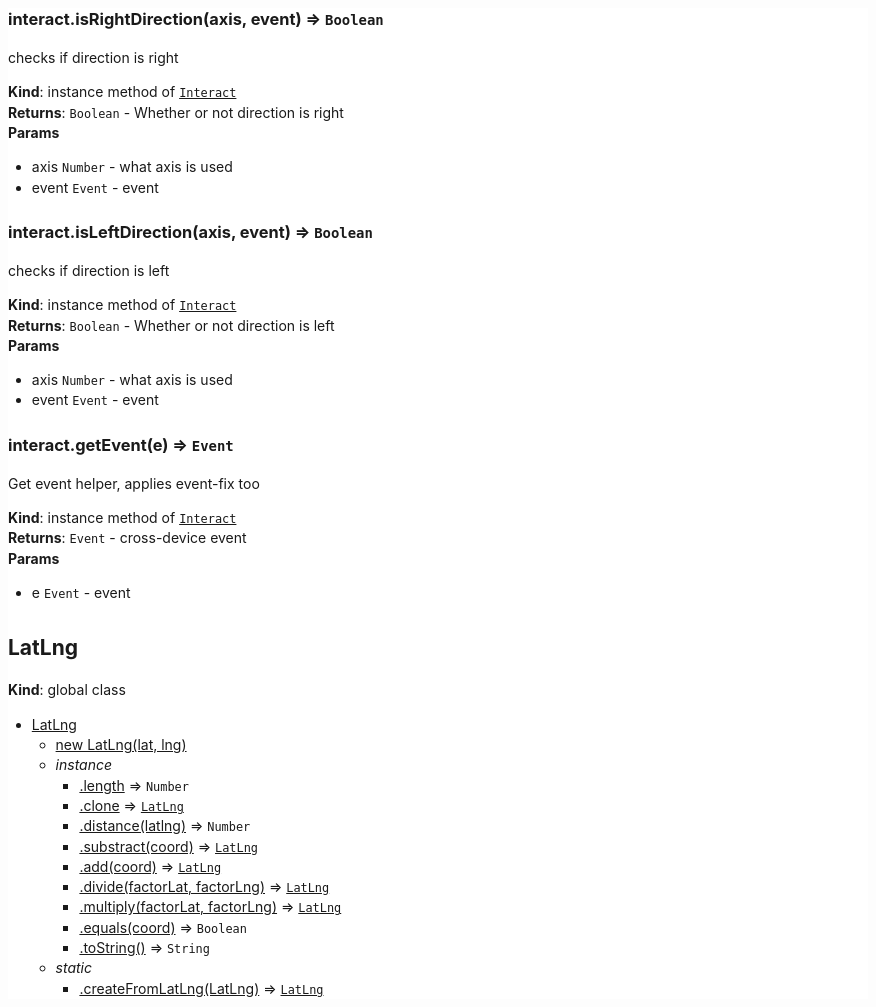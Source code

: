 <a name="Interact+isRightDirection"></a>

### interact.isRightDirection(axis, event) ⇒ <code>Boolean</code>
checks if direction is right

**Kind**: instance method of <code>[Interact](#Interact)</code>  
**Returns**: <code>Boolean</code> - Whether or not direction is right  
**Params**

- axis <code>Number</code> - what axis is used
- event <code>Event</code> - event

<a name="Interact+isLeftDirection"></a>

### interact.isLeftDirection(axis, event) ⇒ <code>Boolean</code>
checks if direction is left

**Kind**: instance method of <code>[Interact](#Interact)</code>  
**Returns**: <code>Boolean</code> - Whether or not direction is left  
**Params**

- axis <code>Number</code> - what axis is used
- event <code>Event</code> - event

<a name="Interact+getEvent"></a>

### interact.getEvent(e) ⇒ <code>Event</code>
Get event helper, applies event-fix too

**Kind**: instance method of <code>[Interact](#Interact)</code>  
**Returns**: <code>Event</code> - cross-device event  
**Params**

- e <code>Event</code> - event

<a name="LatLng"></a>

## LatLng
**Kind**: global class  

* [LatLng](#LatLng)
    * [new LatLng(lat, lng)](#new_LatLng_new)
    * _instance_
        * [.length](#LatLng+length) ⇒ <code>Number</code>
        * [.clone](#LatLng+clone) ⇒ <code>[LatLng](#LatLng)</code>
        * [.distance(latlng)](#LatLng+distance) ⇒ <code>Number</code>
        * [.substract(coord)](#LatLng+substract) ⇒ <code>[LatLng](#LatLng)</code>
        * [.add(coord)](#LatLng+add) ⇒ <code>[LatLng](#LatLng)</code>
        * [.divide(factorLat, factorLng)](#LatLng+divide) ⇒ <code>[LatLng](#LatLng)</code>
        * [.multiply(factorLat, factorLng)](#LatLng+multiply) ⇒ <code>[LatLng](#LatLng)</code>
        * [.equals(coord)](#LatLng+equals) ⇒ <code>Boolean</code>
        * [.toString()](#LatLng+toString) ⇒ <code>String</code>
    * _static_
        * [.createFromLatLng(LatLng)](#LatLng.createFromLatLng) ⇒ <code>[LatLng](#LatLng)</code>

